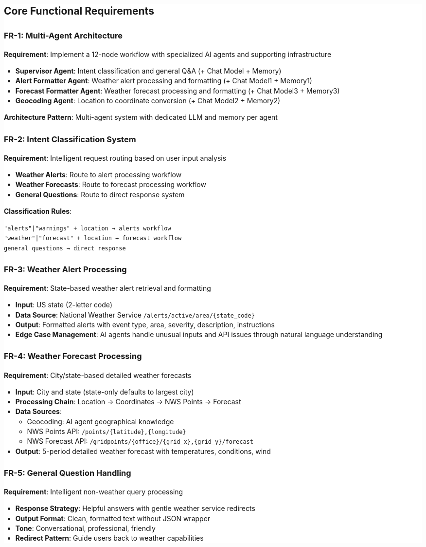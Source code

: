 ## Core Functional Requirements

### FR-1: Multi-Agent Architecture
**Requirement**: Implement a 12-node workflow with specialized AI agents and supporting infrastructure
- **Supervisor Agent**: Intent classification and general Q&A (+ Chat Model + Memory)
- **Alert Formatter Agent**: Weather alert processing and formatting (+ Chat Model1 + Memory1)
- **Forecast Formatter Agent**: Weather forecast processing and formatting (+ Chat Model3 + Memory3)  
- **Geocoding Agent**: Location to coordinate conversion (+ Chat Model2 + Memory2)

**Architecture Pattern**: Multi-agent system with dedicated LLM and memory per agent

### FR-2: Intent Classification System
**Requirement**: Intelligent request routing based on user input analysis
- **Weather Alerts**: Route to alert processing workflow
- **Weather Forecasts**: Route to forecast processing workflow
- **General Questions**: Route to direct response system

**Classification Rules**:
```
"alerts"|"warnings" + location → alerts workflow
"weather"|"forecast" + location → forecast workflow
general questions → direct response
```

### FR-3: Weather Alert Processing
**Requirement**: State-based weather alert retrieval and formatting
- **Input**: US state (2-letter code)
- **Data Source**: National Weather Service `/alerts/active/area/{state_code}`
- **Output**: Formatted alerts with event type, area, severity, description, instructions
- **Edge Case Management**: AI agents handle unusual inputs and API issues through natural language understanding

### FR-4: Weather Forecast Processing
**Requirement**: City/state-based detailed weather forecasts
- **Input**: City and state (state-only defaults to largest city)
- **Processing Chain**: Location → Coordinates → NWS Points → Forecast
- **Data Sources**: 
  - Geocoding: AI agent geographical knowledge
  - NWS Points API: `/points/{latitude},{longitude}`
  - NWS Forecast API: `/gridpoints/{office}/{grid_x},{grid_y}/forecast`
- **Output**: 5-period detailed weather forecast with temperatures, conditions, wind

### FR-5: General Question Handling
**Requirement**: Intelligent non-weather query processing
- **Response Strategy**: Helpful answers with gentle weather service redirects
- **Output Format**: Clean, formatted text without JSON wrapper
- **Tone**: Conversational, professional, friendly
- **Redirect Pattern**: Guide users back to weather capabilities
